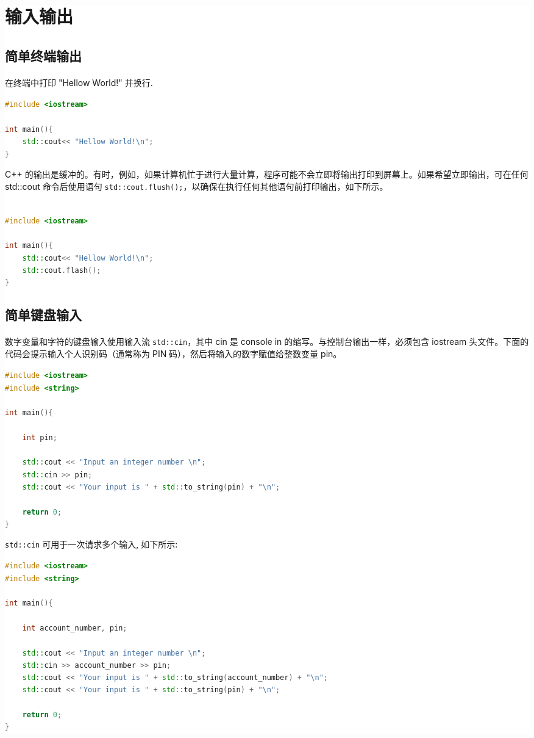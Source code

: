 # 输入输出

## 简单终端输出

在终端中打印 "Hellow World!" 并换行.

```c++
#include <iostream>

int main(){
    std::cout<< "Hellow World!\n";
}
```
C++ 的输出是缓冲的。有时，例如，如果计算机忙于进行大量计算，程序可能不会立即将输出打印到屏幕上。如果希望立即输出，可在任何 std::cout 命令后使用语句 `std::cout.flush();`，以确保在执行任何其他语句前打印输出，如下所示。

```c++

#include <iostream>

int main(){
    std::cout<< "Hellow World!\n";
    std::cout.flash();
}

```
## 简单键盘输入

数字变量和字符的键盘输入使用输入流 `std::cin`，其中 cin 是 console in 的缩写。与控制台输出一样，必须包含 iostream 头文件。下面的代码会提示输入个人识别码（通常称为 PIN 码），然后将输入的数字赋值给整数变量 pin。

```c++
#include <iostream>
#include <string>

int main(){
    
    int pin;

    std::cout << "Input an integer number \n";
    std::cin >> pin;
    std::cout << "Your input is " + std::to_string(pin) + "\n";

    return 0;
}
```
`std::cin` 可用于一次请求多个输入, 如下所示:

```c++
#include <iostream>
#include <string>

int main(){
    
    int account_number, pin;

    std::cout << "Input an integer number \n";
    std::cin >> account_number >> pin;
    std::cout << "Your input is " + std::to_string(account_number) + "\n";
    std::cout << "Your input is " + std::to_string(pin) + "\n";

    return 0;
}
```